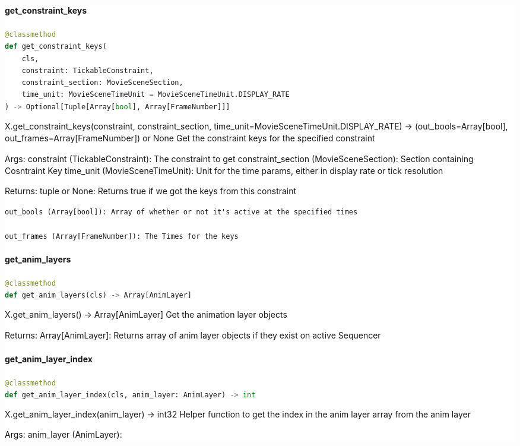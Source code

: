 <a id="unreal.ControlRigSequencerLibrary.get_constraint_keys"></a>

#### get_constraint_keys

```python
@classmethod
def get_constraint_keys(
    cls,
    constraint: TickableConstraint,
    constraint_section: MovieSceneSection,
    time_unit: MovieSceneTimeUnit = MovieSceneTimeUnit.DISPLAY_RATE
) -> Optional[Tuple[Array[bool], Array[FrameNumber]]]
```

X.get_constraint_keys(constraint, constraint_section, time_unit=MovieSceneTimeUnit.DISPLAY_RATE) -> (out_bools=Array[bool], out_frames=Array[FrameNumber]) or None
Get the constraint keys for the specified constraint

Args:
    constraint (TickableConstraint): The constraint to get
    constraint_section (MovieSceneSection): Section containing Cosntraint Key
    time_unit (MovieSceneTimeUnit): Unit for the time params, either in display rate or tick resolution

Returns:
    tuple or None: Returns true if we got the keys from this constraint

    out_bools (Array[bool]): Array of whether or not it's active at the specified times

    out_frames (Array[FrameNumber]): The Times for the keys

<a id="unreal.ControlRigSequencerLibrary.get_anim_layers"></a>

#### get_anim_layers

```python
@classmethod
def get_anim_layers(cls) -> Array[AnimLayer]
```

X.get_anim_layers() -> Array[AnimLayer]
Get the animation layer objects

Returns:
    Array[AnimLayer]: Returns array of anim layer objects if they exist on active Sequencer

<a id="unreal.ControlRigSequencerLibrary.get_anim_layer_index"></a>

#### get_anim_layer_index

```python
@classmethod
def get_anim_layer_index(cls, anim_layer: AnimLayer) -> int
```

X.get_anim_layer_index(anim_layer) -> int32
Helper function to get the index in the anim layer array from the anim layer

Args:
    anim_layer (AnimLayer): 
